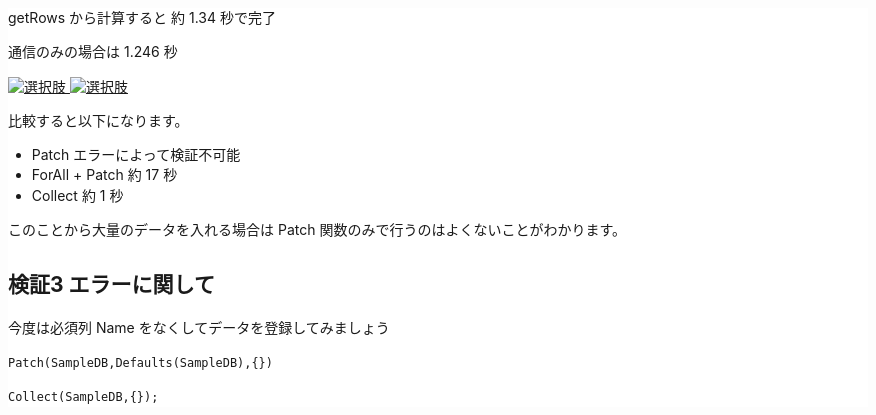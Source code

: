 getRows から計算すると 約 1.34 秒で完了

通信のみの場合は 1.246 秒



<a class="post-image" href="/assets/blogpost/2021/2021-05-10-08-27-36.png">
<img itemprop="image" data-src="/assets/blogpost/2021/2021-05-10-08-27-36.png" src="/assets/blogpost/2021/2021-05-10-08-27-36.png" alt="選択肢" />
</a>
<a class="post-image" href="/assets/blogpost/2021/2021-05-10-08-26-34.png">
<img itemprop="image" data-src="/assets/blogpost/2021/2021-05-10-08-26-34.png" src="/assets/blogpost/2021/2021-05-10-08-26-34.png" alt="選択肢" />
</a>


比較すると以下になります。

- Patch エラーによって検証不可能
- ForAll + Patch 約 17 秒
- Collect 約 1 秒

このことから大量のデータを入れる場合は Patch 関数のみで行うのはよくないことがわかります。

## 検証3 エラーに関して

今度は必須列 Name をなくしてデータを登録してみましょう

```
Patch(SampleDB,Defaults(SampleDB),{})
```

```
Collect(SampleDB,{});
```
